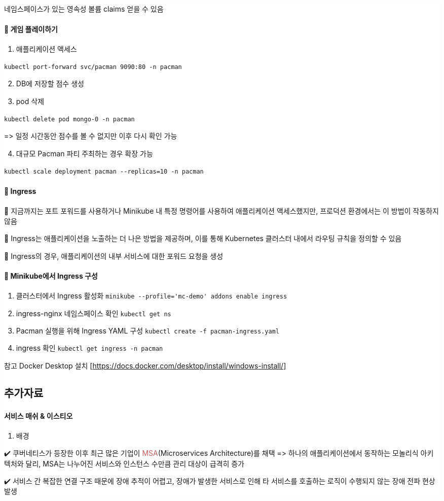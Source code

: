 네임스페이스가 있는 영속성 볼륨 claims 얻을 수 있음

#### 📢 게임 플레이하기

1. 애플리케이션 액세스

`kubectl port-forward svc/pacman 9090:80 -n pacman`

2. DB에 저장할 점수 생성

3. pod 삭제

`kubectl delete pod mongo-0 -n pacman`

=> 일정 시간동안 점수를 볼 수 없지만 이후 다시 확인 가능

4. 대규모 Pacman 파티 주최하는 경우 확장 가능

`kubectl scale deployment pacman --replicas=10 -n pacman`

#### 📢 Ingress 

🔻 지금까지는 포트 포워드를 사용하거나 Minikube 내 특정 명령어를 사용하여 애플리케이션 액세스했지만, 프로덕션 환경에서는 이 방법이 작동하지 않음

🔻 Ingress는 애플리케이션을 노출하는 더 나은 방법을 제공하며, 이를 통해 Kubernetes 클러스터 내에서 라우팅 규칙을 정의할 수 있음

🔻 Ingress의 경우, 애플리케이션의 내부 서비스에 대한 포워드 요청을 생성

#### 📢 Minikube에서 Ingress 구성

1. 클러스터에서 Ingress 활성화
`minikube --profile='mc-demo' addons enable ingress`

2. ingress-nginx 네임스페이스 확인
`kubectl get ns`

3. Pacman 실행을 위해 Ingress YAML 구성
`kubectl create -f pacman-ingress.yaml`

4. ingress 확인
`kubectl get ingress -n pacman`

참고
Docker Desktop 설치
[https://docs.docker.com/desktop/install/windows-install/]




## 추가자료

#### 서비스 매쉬 & 이스티오

1. 배경

✔️ 쿠버네티스가 등장한 이후 최근 많은 기업이 <span style="color:indianred">MSA</span>(Microservices Architecture)를 채택 => 하나의 애플리케이션에서 동작하는 모놀리식 아키텍처와 달리, MSA는 나누어진 서비스와 인스턴스 수만큼 관리 대상이 급격히 증가

✔️ 서비스 간 복잡한 연결 구조 때문에 장애 추적이 어렵고, 장애가 발생한 서비스로 인해 타 서비스를 호출하는 로직이 수행되지 않는 장애 전파 현상 발생

